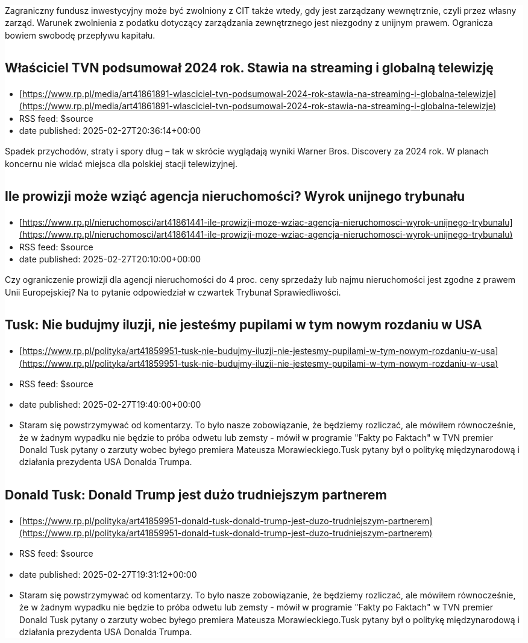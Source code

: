 Zagraniczny fundusz inwestycyjny może być zwolniony z CIT także wtedy, gdy jest zarządzany wewnętrznie, czyli przez własny zarząd. Warunek zwolnienia z podatku dotyczący zarządzania zewnętrznego jest niezgodny z unijnym prawem. Ogranicza bowiem swobodę przepływu kapitału.

## Właściciel TVN podsumował 2024 rok. Stawia na streaming i globalną telewizję
 - [https://www.rp.pl/media/art41861891-wlasciciel-tvn-podsumowal-2024-rok-stawia-na-streaming-i-globalna-telewizje](https://www.rp.pl/media/art41861891-wlasciciel-tvn-podsumowal-2024-rok-stawia-na-streaming-i-globalna-telewizje)
 - RSS feed: $source
 - date published: 2025-02-27T20:36:14+00:00

Spadek przychodów, straty i spory dług – tak w skrócie wyglądają wyniki Warner Bros. Discovery za 2024 rok. W planach koncernu nie widać miejsca dla polskiej stacji telewizyjnej.

## Ile prowizji może wziąć agencja nieruchomości? Wyrok unijnego trybunału
 - [https://www.rp.pl/nieruchomosci/art41861441-ile-prowizji-moze-wziac-agencja-nieruchomosci-wyrok-unijnego-trybunalu](https://www.rp.pl/nieruchomosci/art41861441-ile-prowizji-moze-wziac-agencja-nieruchomosci-wyrok-unijnego-trybunalu)
 - RSS feed: $source
 - date published: 2025-02-27T20:10:00+00:00

Czy ograniczenie prowizji dla agencji nieruchomości do 4 proc. ceny sprzedaży lub najmu nieruchomości jest zgodne z prawem Unii Europejskiej? Na to pytanie odpowiedział w czwartek Trybunał Sprawiedliwości.

## Tusk: Nie budujmy iluzji, nie jesteśmy pupilami w tym nowym rozdaniu w USA
 - [https://www.rp.pl/polityka/art41859951-tusk-nie-budujmy-iluzji-nie-jestesmy-pupilami-w-tym-nowym-rozdaniu-w-usa](https://www.rp.pl/polityka/art41859951-tusk-nie-budujmy-iluzji-nie-jestesmy-pupilami-w-tym-nowym-rozdaniu-w-usa)
 - RSS feed: $source
 - date published: 2025-02-27T19:40:00+00:00

- Staram się powstrzymywać od komentarzy. To było nasze zobowiązanie, że będziemy rozliczać, ale mówiłem równocześnie, że w żadnym wypadku nie będzie to próba odwetu lub zemsty - mówił w programie "Fakty po Faktach" w TVN premier Donald Tusk pytany o zarzuty wobec byłego premiera Mateusza Morawieckiego.Tusk pytany był o politykę międzynarodową i działania prezydenta USA Donalda Trumpa.

## Donald Tusk: Donald Trump jest dużo trudniejszym partnerem
 - [https://www.rp.pl/polityka/art41859951-donald-tusk-donald-trump-jest-duzo-trudniejszym-partnerem](https://www.rp.pl/polityka/art41859951-donald-tusk-donald-trump-jest-duzo-trudniejszym-partnerem)
 - RSS feed: $source
 - date published: 2025-02-27T19:31:12+00:00

- Staram się powstrzymywać od komentarzy. To było nasze zobowiązanie, że będziemy rozliczać, ale mówiłem równocześnie, że w żadnym wypadku nie będzie to próba odwetu lub zemsty - mówił w programie "Fakty po Faktach" w TVN premier Donald Tusk pytany o zarzuty wobec byłego premiera Mateusza Morawieckiego.Tusk pytany był o politykę międzynarodową i działania prezydenta USA Donalda Trumpa.
